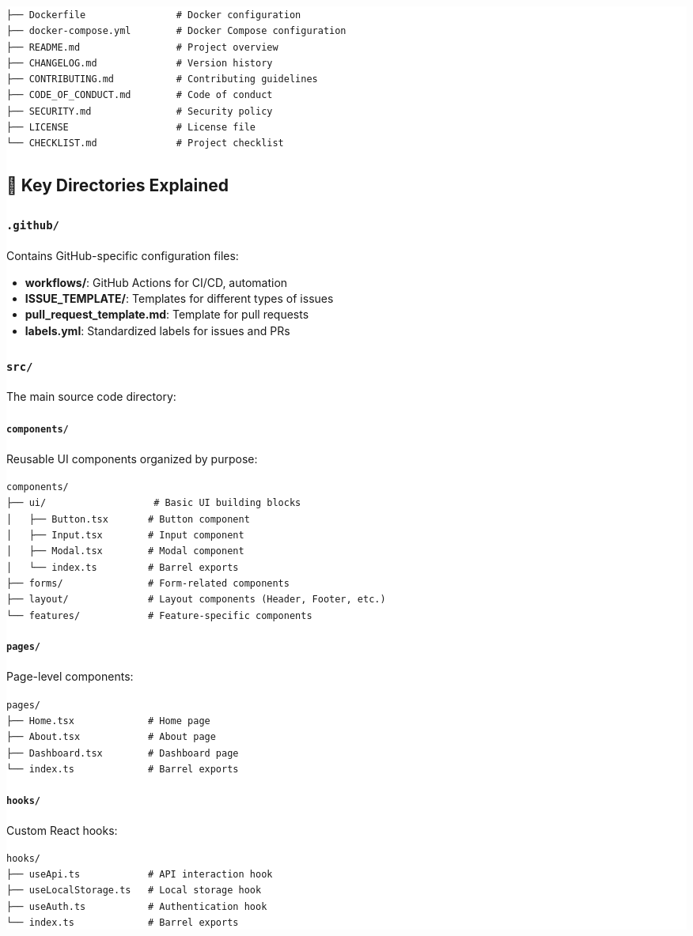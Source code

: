 ```
├── Dockerfile                # Docker configuration
├── docker-compose.yml        # Docker Compose configuration
├── README.md                 # Project overview
├── CHANGELOG.md              # Version history
├── CONTRIBUTING.md           # Contributing guidelines
├── CODE_OF_CONDUCT.md        # Code of conduct
├── SECURITY.md               # Security policy
├── LICENSE                   # License file
└── CHECKLIST.md              # Project checklist
```

## 📂 Key Directories Explained

### `.github/`
Contains GitHub-specific configuration files:
- **workflows/**: GitHub Actions for CI/CD, automation
- **ISSUE_TEMPLATE/**: Templates for different types of issues
- **pull_request_template.md**: Template for pull requests
- **labels.yml**: Standardized labels for issues and PRs

### `src/`
The main source code directory:

#### `components/`
Reusable UI components organized by purpose:
```
components/
├── ui/                   # Basic UI building blocks
│   ├── Button.tsx       # Button component
│   ├── Input.tsx        # Input component
│   ├── Modal.tsx        # Modal component
│   └── index.ts         # Barrel exports
├── forms/               # Form-related components
├── layout/              # Layout components (Header, Footer, etc.)
└── features/            # Feature-specific components
```

#### `pages/`
Page-level components:
```
pages/
├── Home.tsx             # Home page
├── About.tsx            # About page
├── Dashboard.tsx        # Dashboard page
└── index.ts             # Barrel exports
```

#### `hooks/`
Custom React hooks:
```
hooks/
├── useApi.ts            # API interaction hook
├── useLocalStorage.ts   # Local storage hook
├── useAuth.ts           # Authentication hook
└── index.ts             # Barrel exports
```

